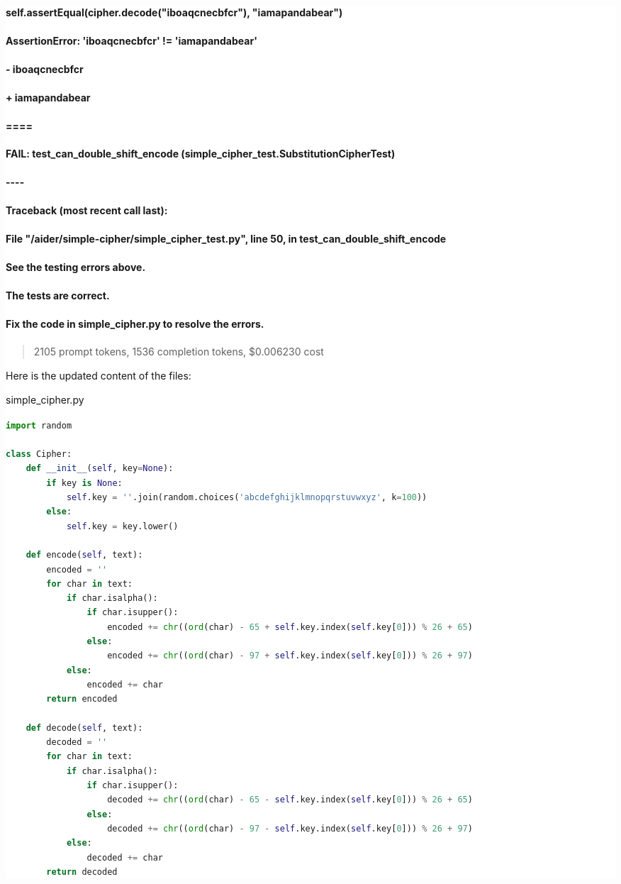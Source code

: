 ####     self.assertEqual(cipher.decode("iboaqcnecbfcr"), "iamapandabear")  
#### AssertionError: 'iboaqcnecbfcr' != 'iamapandabear'  
#### - iboaqcnecbfcr  
#### + iamapandabear  
####   
####   
#### ====  
#### FAIL: test_can_double_shift_encode (simple_cipher_test.SubstitutionCipherTest)  
#### ----  
#### Traceback (most recent call last):  
####   File "/aider/simple-cipher/simple_cipher_test.py", line 50, in test_can_double_shift_encode  
#### ####  
####   
#### See the testing errors above.  
#### The tests are correct.  
#### Fix the code in simple_cipher.py to resolve the errors.  
> 2105 prompt tokens, 1536 completion tokens, $0.006230 cost  

Here is the updated content of the files:

simple_cipher.py
```python
import random

class Cipher:
    def __init__(self, key=None):
        if key is None:
            self.key = ''.join(random.choices('abcdefghijklmnopqrstuvwxyz', k=100))
        else:
            self.key = key.lower()

    def encode(self, text):
        encoded = ''
        for char in text:
            if char.isalpha():
                if char.isupper():
                    encoded += chr((ord(char) - 65 + self.key.index(self.key[0])) % 26 + 65)
                else:
                    encoded += chr((ord(char) - 97 + self.key.index(self.key[0])) % 26 + 97)
            else:
                encoded += char
        return encoded

    def decode(self, text):
        decoded = ''
        for char in text:
            if char.isalpha():
                if char.isupper():
                    decoded += chr((ord(char) - 65 - self.key.index(self.key[0])) % 26 + 65)
                else:
                    decoded += chr((ord(char) - 97 - self.key.index(self.key[0])) % 26 + 97)
            else:
                decoded += char
        return decoded
```
